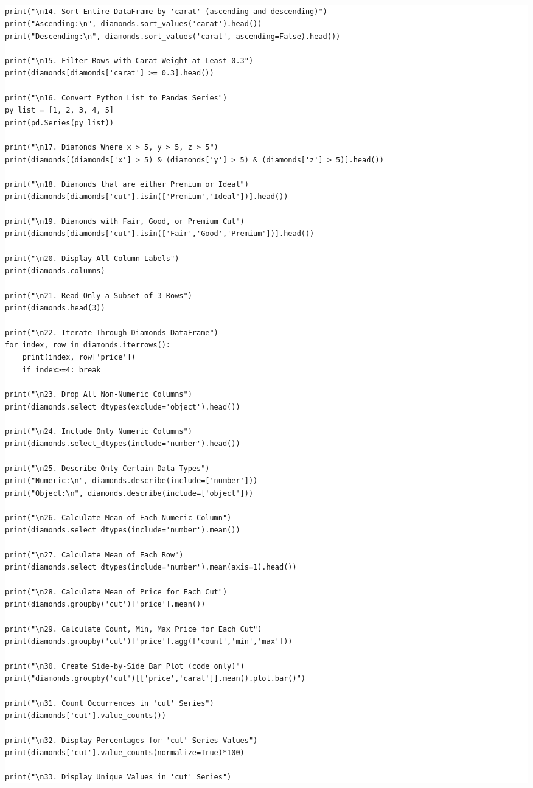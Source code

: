 ```
print("\n14. Sort Entire DataFrame by 'carat' (ascending and descending)")
print("Ascending:\n", diamonds.sort_values('carat').head())
print("Descending:\n", diamonds.sort_values('carat', ascending=False).head())

print("\n15. Filter Rows with Carat Weight at Least 0.3")
print(diamonds[diamonds['carat'] >= 0.3].head())

print("\n16. Convert Python List to Pandas Series")
py_list = [1, 2, 3, 4, 5]
print(pd.Series(py_list))

print("\n17. Diamonds Where x > 5, y > 5, z > 5")
print(diamonds[(diamonds['x'] > 5) & (diamonds['y'] > 5) & (diamonds['z'] > 5)].head())

print("\n18. Diamonds that are either Premium or Ideal")
print(diamonds[diamonds['cut'].isin(['Premium','Ideal'])].head())

print("\n19. Diamonds with Fair, Good, or Premium Cut")
print(diamonds[diamonds['cut'].isin(['Fair','Good','Premium'])].head())

print("\n20. Display All Column Labels")
print(diamonds.columns)

print("\n21. Read Only a Subset of 3 Rows")
print(diamonds.head(3))

print("\n22. Iterate Through Diamonds DataFrame")
for index, row in diamonds.iterrows():
    print(index, row['price'])
    if index>=4: break

print("\n23. Drop All Non-Numeric Columns")
print(diamonds.select_dtypes(exclude='object').head())

print("\n24. Include Only Numeric Columns")
print(diamonds.select_dtypes(include='number').head())

print("\n25. Describe Only Certain Data Types")
print("Numeric:\n", diamonds.describe(include=['number']))
print("Object:\n", diamonds.describe(include=['object']))

print("\n26. Calculate Mean of Each Numeric Column")
print(diamonds.select_dtypes(include='number').mean())

print("\n27. Calculate Mean of Each Row")
print(diamonds.select_dtypes(include='number').mean(axis=1).head())

print("\n28. Calculate Mean of Price for Each Cut")
print(diamonds.groupby('cut')['price'].mean())

print("\n29. Calculate Count, Min, Max Price for Each Cut")
print(diamonds.groupby('cut')['price'].agg(['count','min','max']))

print("\n30. Create Side-by-Side Bar Plot (code only)")
print("diamonds.groupby('cut')[['price','carat']].mean().plot.bar()")

print("\n31. Count Occurrences in 'cut' Series")
print(diamonds['cut'].value_counts())

print("\n32. Display Percentages for 'cut' Series Values")
print(diamonds['cut'].value_counts(normalize=True)*100)

print("\n33. Display Unique Values in 'cut' Series")
```